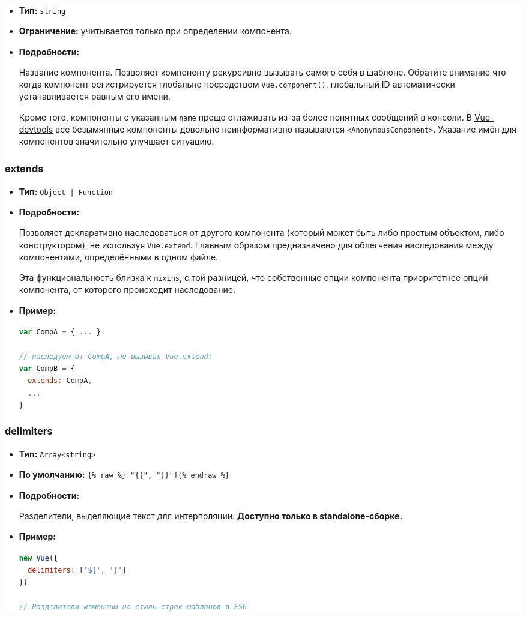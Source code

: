 - **Тип:** `string`

- **Ограничение:** учитывается только при определении компонента.

- **Подробности:**

  Название компонента. Позволяет компоненту рекурсивно вызывать самого себя в шаблоне. Обратите внимание что когда компонент регистрируется глобально посредством `Vue.component()`, глобальный ID автоматически устанавливается равным его имени.

  Кроме того, компоненты с указанным `name` проще отлаживать из-за более понятных сообщений в консоли. В [Vue-devtools](https://github.com/vuejs/vue-devtools) все безымянные компоненты довольно неинформативно называются `<AnonymousComponent>`. Указание имён для компонентов значительно улучшает ситуацию.

### extends

- **Тип:** `Object | Function`

- **Подробности:**

  Позволяет декларативно наследоваться от другого компонента (который может быть либо простым объектом, либо конструктором), не используя `Vue.extend`. Главным образом предназначено для облегчения наследования между компонентами, определёнными в одном файле.

  Эта функциональность близка к `mixins`, с той разницей, что собственные опции компонента приоритетнее опций компонента, от которого происходит наследование.

- **Пример:**

  ``` js
  var CompA = { ... }

  // наследуем от CompA, не вызывая Vue.extend:
  var CompB = {
    extends: CompA,
    ...
  }
  ```

### delimiters

- **Тип:** `Array<string>`

- **По умолчанию:** `{% raw %}["{{", "}}"]{% endraw %}`

- **Подробности:**

  Разделители, выделяющие текст для интерполяции. **Доступно только в standalone-сборке.**

- **Пример:**

  ``` js
  new Vue({
    delimiters: ['${', '}']
  })

  // Разделители изменены на стиль строк-шаблонов в ES6
  ```

